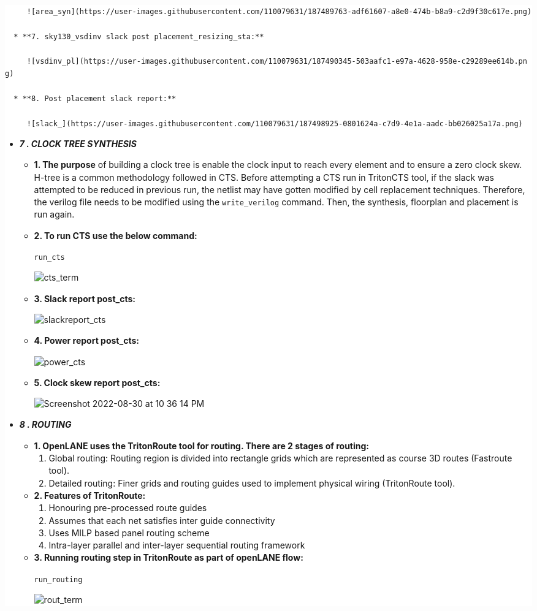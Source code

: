          ![area_syn](https://user-images.githubusercontent.com/110079631/187489763-adf61607-a8e0-474b-b8a9-c2d9f30c617e.png)

      * **7. sky130_vsdinv slack post placement_resizing_sta:**

         ![vsdinv_pl](https://user-images.githubusercontent.com/110079631/187490345-503aafc1-e97a-4628-958e-c29289ee614b.png)

      * **8. Post placement slack report:**

         ![slack_](https://user-images.githubusercontent.com/110079631/187498925-0801624a-c7d9-4e1a-aadc-bb026025a17a.png)


  - ***7 . CLOCK TREE SYNTHESIS***
         
      * **1. The purpose** of building a clock tree is enable the clock input to reach every element and to ensure a zero clock skew. H-tree is a common methodology followed in CTS.
        Before attempting a CTS run in TritonCTS tool, if the slack was attempted to be reduced in previous run, the netlist may have gotten modified by cell replacement techniques. Therefore, the verilog file needs to be modified using the ```write_verilog``` command. Then, the synthesis, floorplan and placement is run again. 
      * **2. To run CTS use the below command:**
         ```
         run_cts
         ```
          ![cts_term](https://user-images.githubusercontent.com/110079631/187499041-43537aa2-8968-41e2-93c4-9edb006ad9d8.png)

      * **3. Slack report post_cts:**

         ![slackreport_cts](https://user-images.githubusercontent.com/110079631/187499991-2c1315eb-5f4c-4555-b962-7c5eacdc20f0.png)

      * **4. Power report post_cts:**

         ![power_cts](https://user-images.githubusercontent.com/110079631/187500327-50253964-e644-452e-ab6e-3743d53630e8.png)

      * **5. Clock skew report post_cts:**

         <img width="518" alt="Screenshot 2022-08-30 at 10 36 14 PM" src="https://user-images.githubusercontent.com/110079631/187500933-8ed32076-aa28-416b-8e2f-a156f7bdfb4c.png">

    
  - ***8 . ROUTING***
          
      * **1. OpenLANE uses the TritonRoute tool for routing. There are 2 stages of routing:**
        1. Global routing: Routing region is divided into rectangle grids which are represented as course 3D routes (Fastroute tool).
        2. Detailed routing: Finer grids and routing guides used to implement physical wiring (TritonRoute tool). 
      * **2. Features of TritonRoute:**
        1. Honouring pre-processed route guides
        2. Assumes that each net satisfies inter guide connectivity
        3. Uses MILP based panel routing scheme
        4. Intra-layer parallel and inter-layer sequential routing framework
      * **3. Running routing step in TritonRoute as part of openLANE flow:**
        ```
        run_routing
        ```
         ![rout_term](https://user-images.githubusercontent.com/110079631/187501879-562c5dca-0fbb-4e62-8554-21f24ffbde1e.png)
